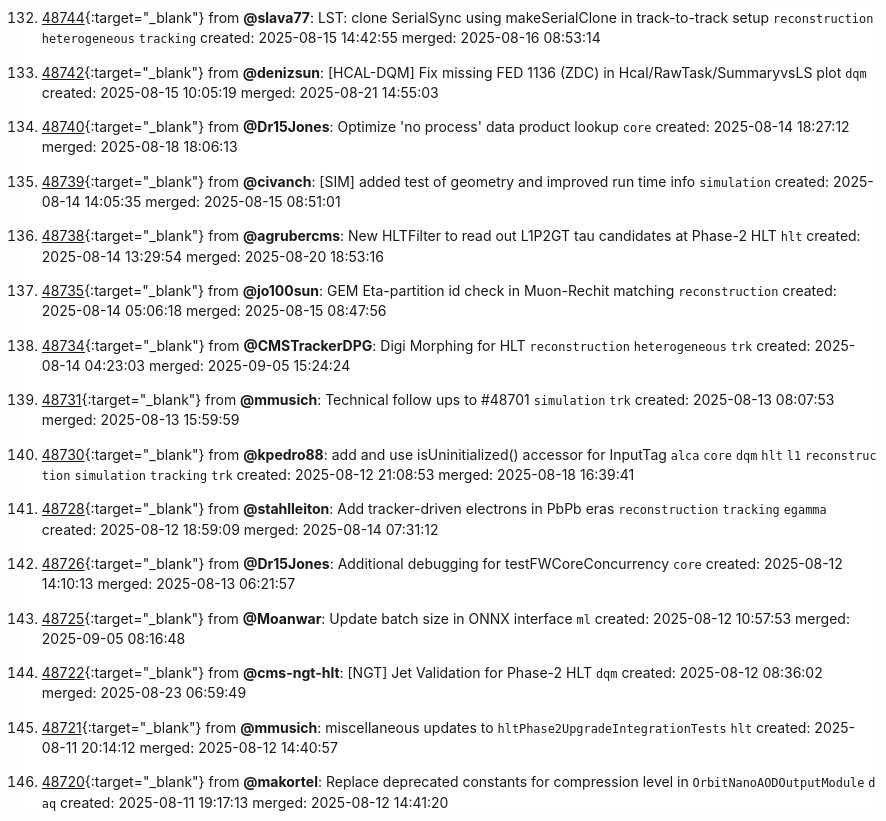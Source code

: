 132. [48744](http://github.com/cms-sw/cmssw/pull/48744){:target="_blank"}  from **@slava77**: LST: clone SerialSync using makeSerialClone in track-to-track setup `reconstruction` `heterogeneous` `tracking` created: 2025-08-15 14:42:55 merged: 2025-08-16 08:53:14

133. [48742](http://github.com/cms-sw/cmssw/pull/48742){:target="_blank"}  from **@denizsun**: [HCAL-DQM] Fix missing FED 1136 (ZDC) in Hcal/RawTask/SummaryvsLS plot `dqm` created: 2025-08-15 10:05:19 merged: 2025-08-21 14:55:03

134. [48740](http://github.com/cms-sw/cmssw/pull/48740){:target="_blank"}  from **@Dr15Jones**: Optimize 'no process' data product lookup `core` created: 2025-08-14 18:27:12 merged: 2025-08-18 18:06:13

135. [48739](http://github.com/cms-sw/cmssw/pull/48739){:target="_blank"}  from **@civanch**: [SIM] added test of geometry and improved run time info `simulation` created: 2025-08-14 14:05:35 merged: 2025-08-15 08:51:01

136. [48738](http://github.com/cms-sw/cmssw/pull/48738){:target="_blank"}  from **@agrubercms**: New HLTFilter to read out L1P2GT tau candidates at Phase-2 HLT `hlt` created: 2025-08-14 13:29:54 merged: 2025-08-20 18:53:16

137. [48735](http://github.com/cms-sw/cmssw/pull/48735){:target="_blank"}  from **@jo100sun**: GEM Eta-partition id check in Muon-Rechit matching `reconstruction` created: 2025-08-14 05:06:18 merged: 2025-08-15 08:47:56

138. [48734](http://github.com/cms-sw/cmssw/pull/48734){:target="_blank"}  from **@CMSTrackerDPG**: Digi Morphing for HLT `reconstruction` `heterogeneous` `trk` created: 2025-08-14 04:23:03 merged: 2025-09-05 15:24:24

139. [48731](http://github.com/cms-sw/cmssw/pull/48731){:target="_blank"}  from **@mmusich**: Technical follow ups to #48701 `simulation` `trk` created: 2025-08-13 08:07:53 merged: 2025-08-13 15:59:59

140. [48730](http://github.com/cms-sw/cmssw/pull/48730){:target="_blank"}  from **@kpedro88**: add and use isUninitialized() accessor for InputTag `alca` `core` `dqm` `hlt` `l1` `reconstruction` `simulation` `tracking` `trk` created: 2025-08-12 21:08:53 merged: 2025-08-18 16:39:41

141. [48728](http://github.com/cms-sw/cmssw/pull/48728){:target="_blank"}  from **@stahlleiton**: Add tracker-driven electrons in PbPb eras `reconstruction` `tracking` `egamma` created: 2025-08-12 18:59:09 merged: 2025-08-14 07:31:12

142. [48726](http://github.com/cms-sw/cmssw/pull/48726){:target="_blank"}  from **@Dr15Jones**: Additional debugging for testFWCoreConcurrency `core` created: 2025-08-12 14:10:13 merged: 2025-08-13 06:21:57

143. [48725](http://github.com/cms-sw/cmssw/pull/48725){:target="_blank"}  from **@Moanwar**: Update batch size in ONNX interface `ml` created: 2025-08-12 10:57:53 merged: 2025-09-05 08:16:48

144. [48722](http://github.com/cms-sw/cmssw/pull/48722){:target="_blank"}  from **@cms-ngt-hlt**: [NGT] Jet Validation for Phase-2 HLT `dqm` created: 2025-08-12 08:36:02 merged: 2025-08-23 06:59:49

145. [48721](http://github.com/cms-sw/cmssw/pull/48721){:target="_blank"}  from **@mmusich**: miscellaneous updates to `hltPhase2UpgradeIntegrationTests` `hlt` created: 2025-08-11 20:14:12 merged: 2025-08-12 14:40:57

146. [48720](http://github.com/cms-sw/cmssw/pull/48720){:target="_blank"}  from **@makortel**: Replace deprecated constants for compression level in `OrbitNanoAODOutputModule` `daq` created: 2025-08-11 19:17:13 merged: 2025-08-12 14:41:20
